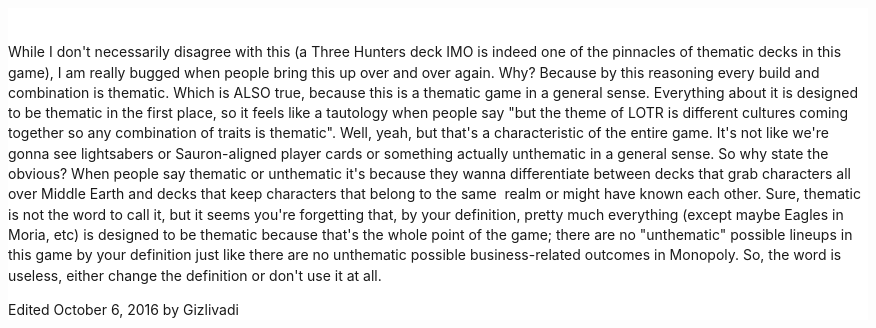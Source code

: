  

While I don't necessarily disagree with this (a Three Hunters deck IMO is indeed one of the pinnacles of thematic decks in this game), I am really bugged when people bring this up over and over again. Why? Because by this reasoning every build and combination is thematic. Which is ALSO true, because this is a thematic game in a general sense. Everything about it is designed to be thematic in the first place, so it feels like a tautology when people say "but the theme of LOTR is different cultures coming together so any combination of traits is thematic". Well, yeah, but that's a characteristic of the entire game. It's not like we're gonna see lightsabers or Sauron-aligned player cards or something actually unthematic in a general sense. So why state the obvious? When people say thematic or unthematic it's because they wanna differentiate between decks that grab characters all over Middle Earth and decks that keep characters that belong to the same  realm or might have known each other. Sure, thematic is not the word to call it, but it seems you're forgetting that, by your definition, pretty much everything (except maybe Eagles in Moria, etc) is designed to be thematic because that's the whole point of the game; there are no "unthematic" possible lineups in this game by your definition just like there are no unthematic possible business-related outcomes in Monopoly. So, the word is useless, either change the definition or don't use it at all.

Edited October 6, 2016 by Gizlivadi

